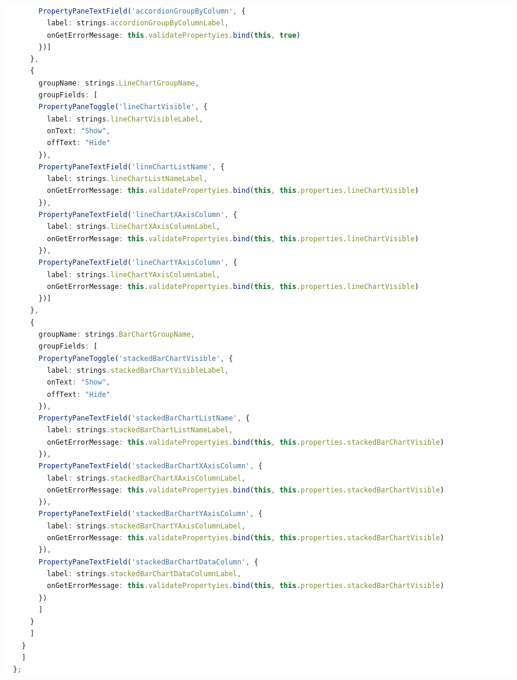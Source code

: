    ```typescript
           PropertyPaneTextField('accordionGroupByColumn', {
             label: strings.accordionGroupByColumnLabel,
             onGetErrorMessage: this.validatePropertyies.bind(this, true)
           })]
         },
         {
           groupName: strings.LineChartGroupName,
           groupFields: [
           PropertyPaneToggle('lineChartVisible', {
             label: strings.lineChartVisibleLabel,
             onText: "Show",
             offText: "Hide"
           }),
           PropertyPaneTextField('lineChartListName', {
             label: strings.lineChartListNameLabel,
             onGetErrorMessage: this.validatePropertyies.bind(this, this.properties.lineChartVisible)
           }),
           PropertyPaneTextField('lineChartXAxisColumn', {
             label: strings.lineChartXAxisColumnLabel,
             onGetErrorMessage: this.validatePropertyies.bind(this, this.properties.lineChartVisible)
           }),
           PropertyPaneTextField('lineChartYAxisColumn', {
             label: strings.lineChartYAxisColumnLabel,
             onGetErrorMessage: this.validatePropertyies.bind(this, this.properties.lineChartVisible)
           })]
         },
         {
           groupName: strings.BarChartGroupName,
           groupFields: [
           PropertyPaneToggle('stackedBarChartVisible', {
             label: strings.stackedBarChartVisibleLabel,
             onText: "Show",
             offText: "Hide"
           }),
           PropertyPaneTextField('stackedBarChartListName', {
             label: strings.stackedBarChartListNameLabel,
             onGetErrorMessage: this.validatePropertyies.bind(this, this.properties.stackedBarChartVisible)
           }),
           PropertyPaneTextField('stackedBarChartXAxisColumn', {
             label: strings.stackedBarChartXAxisColumnLabel,
             onGetErrorMessage: this.validatePropertyies.bind(this, this.properties.stackedBarChartVisible)
           }),
           PropertyPaneTextField('stackedBarChartYAxisColumn', {
             label: strings.stackedBarChartYAxisColumnLabel,
             onGetErrorMessage: this.validatePropertyies.bind(this, this.properties.stackedBarChartVisible)
           }),
           PropertyPaneTextField('stackedBarChartDataColumn', {
             label: strings.stackedBarChartDataColumnLabel,
             onGetErrorMessage: this.validatePropertyies.bind(this, this.properties.stackedBarChartVisible)
           })
           ]
         }
         ]
       }
       ]
     };
   ```